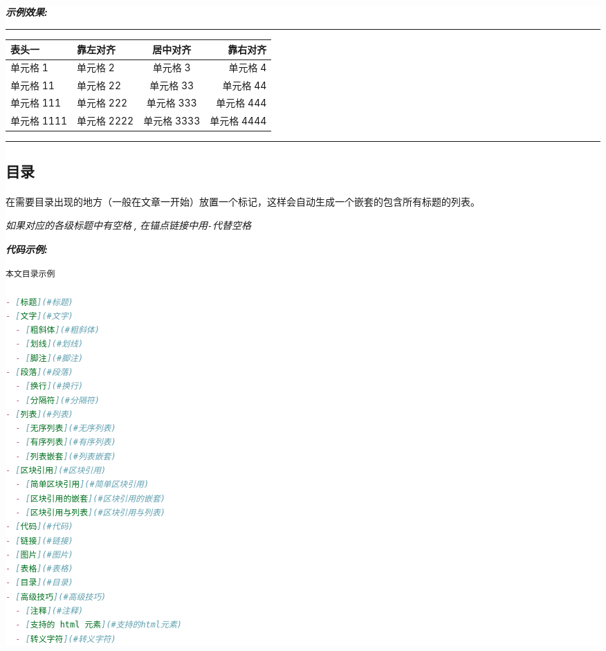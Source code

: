 **_示例效果:_**

---

| 表头一      | 靠左对齐    |  居中对齐   |    靠右对齐 |
| :---------- | :---------- | :---------: | ----------: |
| 单元格 1    | 单元格 2    |  单元格 3   |    单元格 4 |
| 单元格 11   | 单元格 22   |  单元格 33  |   单元格 44 |
| 单元格 111  | 单元格 222  | 单元格 333  |  单元格 444 |
| 单元格 1111 | 单元格 2222 | 单元格 3333 | 单元格 4444 |

---

## 目录

在需要目录出现的地方（一般在文章一开始）放置一个标记，这样会自动生成一个嵌套的包含所有标题的列表。

_如果对应的各级标题中有空格 , 在锚点链接中用`-`代替空格_

**_代码示例:_**

```markdown
本文目录示例

- [标题](#标题)
- [文字](#文字)
  - [粗斜体](#粗斜体)
  - [划线](#划线)
  - [脚注](#脚注)
- [段落](#段落)
  - [换行](#换行)
  - [分隔符](#分隔符)
- [列表](#列表)
  - [无序列表](#无序列表)
  - [有序列表](#有序列表)
  - [列表嵌套](#列表嵌套)
- [区块引用](#区块引用)
  - [简单区块引用](#简单区块引用)
  - [区块引用的嵌套](#区块引用的嵌套)
  - [区块引用与列表](#区块引用与列表)
- [代码](#代码)
- [链接](#链接)
- [图片](#图片)
- [表格](#表格)
- [目录](#目录)
- [高级技巧](#高级技巧)
  - [注释](#注释)
  - [支持的 html 元素](#支持的html元素)
  - [转义字符](#转义字符)
```
